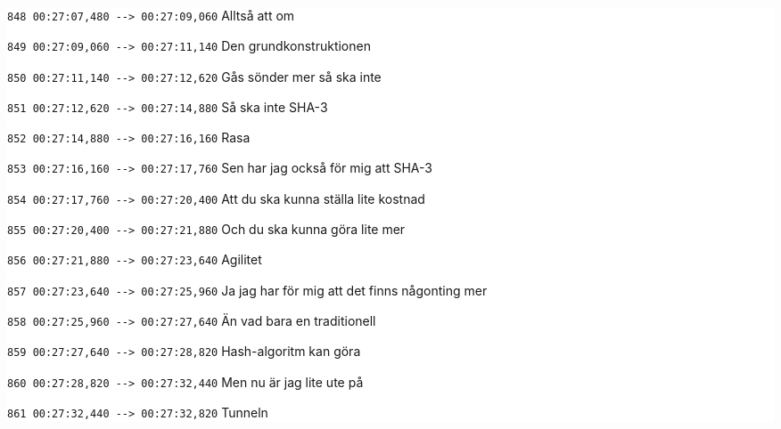 
`848 00:27:07,480 --> 00:27:09,060`
Alltså att om



`849 00:27:09,060 --> 00:27:11,140`
Den grundkonstruktionen



`850 00:27:11,140 --> 00:27:12,620`
Gås sönder mer så ska inte



`851 00:27:12,620 --> 00:27:14,880`
Så ska inte SHA-3



`852 00:27:14,880 --> 00:27:16,160`
Rasa



`853 00:27:16,160 --> 00:27:17,760`
Sen har jag också för mig att SHA-3



`854 00:27:17,760 --> 00:27:20,400`
Att du ska kunna ställa lite kostnad



`855 00:27:20,400 --> 00:27:21,880`
Och du ska kunna göra lite mer



`856 00:27:21,880 --> 00:27:23,640`
Agilitet



`857 00:27:23,640 --> 00:27:25,960`
Ja jag har för mig att det finns någonting mer



`858 00:27:25,960 --> 00:27:27,640`
Än vad bara en traditionell



`859 00:27:27,640 --> 00:27:28,820`
Hash-algoritm kan göra



`860 00:27:28,820 --> 00:27:32,440`
Men nu är jag lite ute på



`861 00:27:32,440 --> 00:27:32,820`
Tunneln


